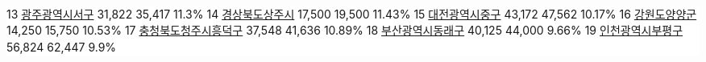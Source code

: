   <tr class="item">
    <td>13</td>
    <td><a href="/apt/광주광역시서구">광주광역시서구</a></td>
    <td>31,822</td>
    <td>35,417</td>
    <td>11.3%</td>
  </tr>

  <tr class="item">
    <td>14</td>
    <td><a href="/apt/경상북도상주시">경상북도상주시</a></td>
    <td>17,500</td>
    <td>19,500</td>
    <td>11.43%</td>
  </tr>

  <tr class="item">
    <td>15</td>
    <td><a href="/apt/대전광역시중구">대전광역시중구</a></td>
    <td>43,172</td>
    <td>47,562</td>
    <td>10.17%</td>
  </tr>

  <tr class="item">
    <td>16</td>
    <td><a href="/apt/강원도양양군">강원도양양군</a></td>
    <td>14,250</td>
    <td>15,750</td>
    <td>10.53%</td>
  </tr>

  <tr class="item">
    <td>17</td>
    <td><a href="/apt/충청북도청주시흥덕구">충청북도청주시흥덕구</a></td>
    <td>37,548</td>
    <td>41,636</td>
    <td>10.89%</td>
  </tr>

  <tr class="item">
    <td>18</td>
    <td><a href="/apt/부산광역시동래구">부산광역시동래구</a></td>
    <td>40,125</td>
    <td>44,000</td>
    <td>9.66%</td>
  </tr>

  <tr class="item">
    <td>19</td>
    <td><a href="/apt/인천광역시부평구">인천광역시부평구</a></td>
    <td>56,824</td>
    <td>62,447</td>
    <td>9.9%</td>
  </tr>
